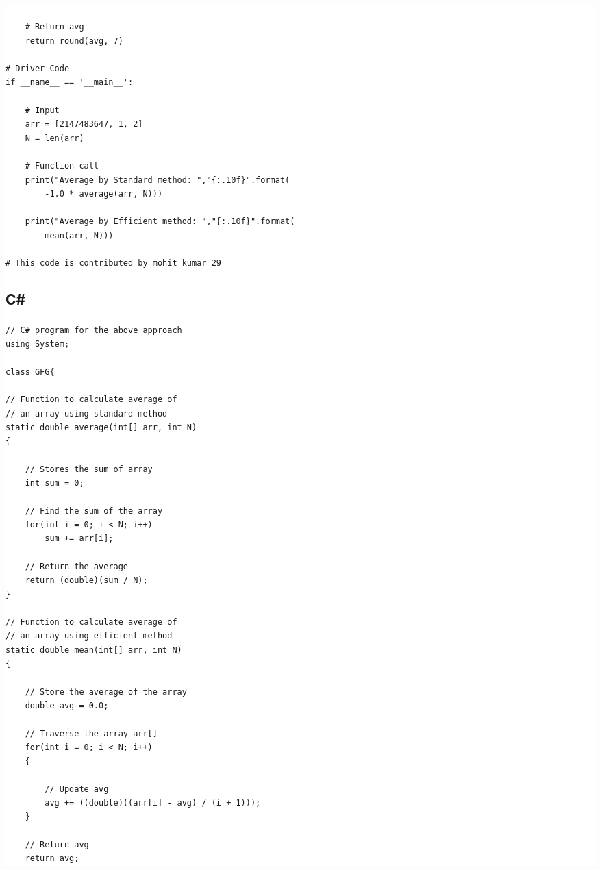```

    # Return avg
    return round(avg, 7)

# Driver Code
if __name__ == '__main__':

    # Input
    arr = [2147483647, 1, 2]
    N = len(arr)

    # Function call
    print("Average by Standard method: ","{:.10f}".format(
        -1.0 * average(arr, N)))

    print("Average by Efficient method: ","{:.10f}".format(
        mean(arr, N)))

# This code is contributed by mohit kumar 29
```

## C#

```
// C# program for the above approach
using System;

class GFG{

// Function to calculate average of
// an array using standard method
static double average(int[] arr, int N)
{

    // Stores the sum of array
    int sum = 0;

    // Find the sum of the array
    for(int i = 0; i < N; i++)
        sum += arr[i];

    // Return the average
    return (double)(sum / N);
}

// Function to calculate average of
// an array using efficient method
static double mean(int[] arr, int N)
{

    // Store the average of the array
    double avg = 0.0;

    // Traverse the array arr[]
    for(int i = 0; i < N; i++)
    {

        // Update avg
        avg += ((double)((arr[i] - avg) / (i + 1)));
    }

    // Return avg
    return avg;
```